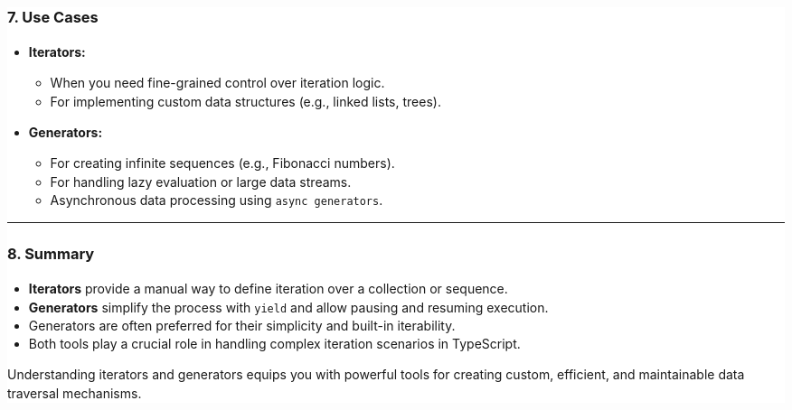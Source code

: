 
### **7. Use Cases**

- **Iterators:**
  - When you need fine-grained control over iteration logic.
  - For implementing custom data structures (e.g., linked lists, trees).
  
- **Generators:**
  - For creating infinite sequences (e.g., Fibonacci numbers).
  - For handling lazy evaluation or large data streams.
  - Asynchronous data processing using `async generators`.

---

### **8. Summary**

- **Iterators** provide a manual way to define iteration over a collection or sequence.
- **Generators** simplify the process with `yield` and allow pausing and resuming execution.
- Generators are often preferred for their simplicity and built-in iterability.
- Both tools play a crucial role in handling complex iteration scenarios in TypeScript.

Understanding iterators and generators equips you with powerful tools for creating custom, efficient, and maintainable data traversal mechanisms.
